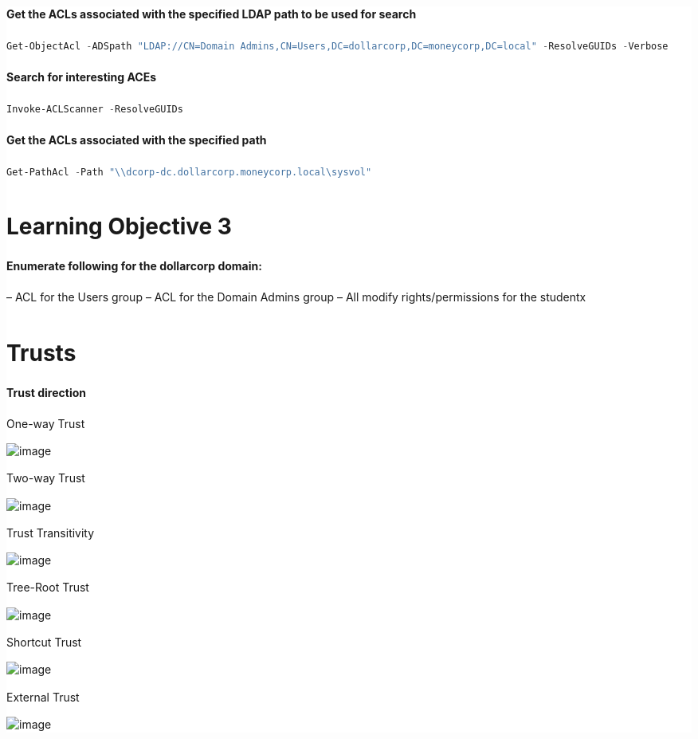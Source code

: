 #### Get the ACLs associated with the specified LDAP path to be used for search
```powershell
Get-ObjectAcl -ADSpath "LDAP://CN=Domain Admins,CN=Users,DC=dollarcorp,DC=moneycorp,DC=local" -ResolveGUIDs -Verbose
```

#### Search for interesting ACEs
```powershell
Invoke-ACLScanner -ResolveGUIDs
```

#### Get the ACLs associated with the specified path
```powershell
Get-PathAcl -Path "\\dcorp-dc.dollarcorp.moneycorp.local\sysvol"
```

# Learning Objective 3

#### Enumerate following for the dollarcorp domain:
– ACL for the Users group
– ACL for the Domain Admins group
– All modify rights/permissions for the studentx

# Trusts

#### Trust direction

One-way Trust

![image](https://user-images.githubusercontent.com/40224197/200670219-c8698f9a-b7bf-4de8-ae99-25d345128e3c.png)

Two-way Trust

![image](https://user-images.githubusercontent.com/40224197/200670383-b96ee2af-ac8a-40cb-be67-9b4cebb91564.png)

Trust Transitivity

![image](https://user-images.githubusercontent.com/40224197/200670499-5b67648e-046d-4d50-a020-1bfa0700da8e.png)

Tree-Root Trust

![image](https://user-images.githubusercontent.com/40224197/200671313-48c94a41-06cb-4cbf-a1d1-68d9cef4d03b.png)

Shortcut Trust

![image](https://user-images.githubusercontent.com/40224197/200671807-cad5f417-fade-444e-8a98-e2ec47d35397.png)

External Trust

![image](https://user-images.githubusercontent.com/40224197/200671514-45b463fa-cb91-4f7b-9094-169300084757.png)
